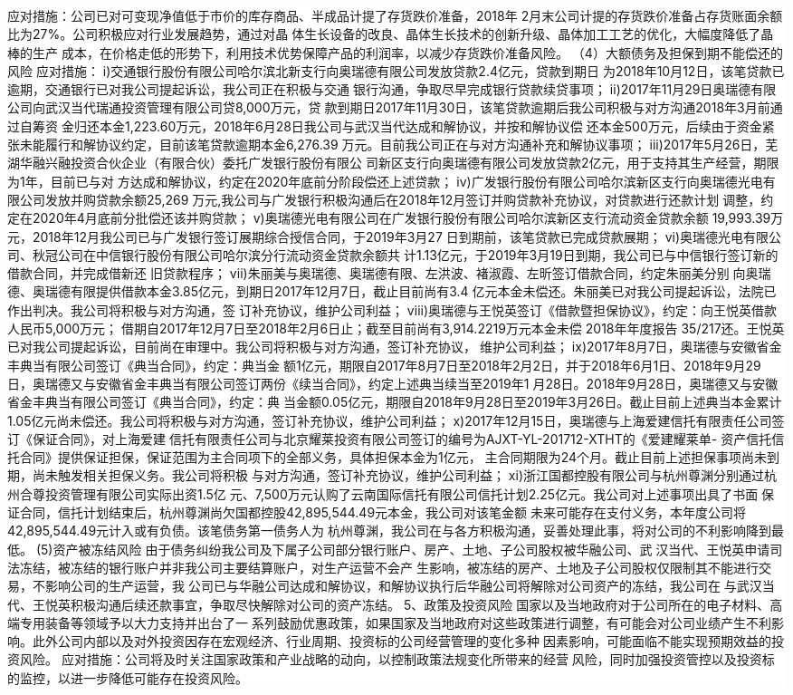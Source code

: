 应对措施：公司已对可变现净值低于市价的库存商品、半成品计提了存货跌价准备，2018年
2月末公司计提的存货跌价准备占存货账面余额比为27%。公司积极应对行业发展趋势，通过对晶
体生长设备的改良、晶体生长技术的创新升级、晶体加工工艺的优化，大幅度降低了晶棒的生产
成本，在价格走低的形势下，利用技术优势保障产品的利润率，以减少存货跌价准备风险。
（4）大额债务及担保到期不能偿还的风险
应对措施：
i)交通银行股份有限公司哈尔滨北新支行向奥瑞德有限公司发放贷款2.4亿元，贷款到期日
为2018年10月12日，该笔贷款已逾期，交通银行已对我公司提起诉讼，我公司正在积极与交通
银行沟通，争取尽早完成银行贷款续贷事项；
ii)2017年11月29日奥瑞德有限公司向武汉当代瑞通投资管理有限公司贷8,000万元，贷
款到期日2017年11月30日，该笔贷款逾期后我公司积极与对方沟通2018年3月前通过自筹资
金归还本金1,223.60万元，2018年6月28日我公司与武汉当代达成和解协议，并按和解协议偿
还本金500万元，后续由于资金紧张未能履行和解协议约定，目前该笔贷款逾期本金6,276.39
万元。目前我公司正在与对方沟通补充和解协议事项；
iii)2017年5月26日，芜湖华融兴融投资合伙企业（有限合伙）委托广发银行股份有限公
司新区支行向奥瑞德有限公司发放贷款2亿元，用于支持其生产经营，期限为1年，目前已与对
方达成和解协议，约定在2020年底前分阶段偿还上述贷款；
iv)广发银行股份有限公司哈尔滨新区支行向奥瑞德光电有限公司发放并购贷款余额25,269
万元,我公司与广发银行积极沟通后在2018年12月签订并购贷款补充协议，对贷款进行还款计划
调整，约定在2020年4月底前分批偿还该并购贷款；
v)奥瑞德光电有限公司在广发银行股份有限公司哈尔滨新区支行流动资金贷款余额
19,993.39万元，2018年12月我公司已与广发银行签订展期综合授信合同，于2019年3月27
日到期前，该笔贷款已完成贷款展期；
vi)奥瑞德光电有限公司、秋冠公司在中信银行股份有限公司哈尔滨分行流动资金贷款余额共
计1.13亿元，于2019年3月19日到期，我公司已与中信银行签订新的借款合同，并完成借新还
旧贷款程序；
vii)朱丽美与奥瑞德、奥瑞德有限、左洪波、褚淑霞、左昕签订借款合同，约定朱丽美分别
向奥瑞德、奥瑞德有限提供借款本金3.85亿元，到期日2017年12月7日，截止目前尚有3.4
亿元本金未偿还。朱丽美已对我公司提起诉讼，法院已作出判决。我公司将积极与对方沟通，签
订补充协议，维护公司利益；
viii)奥瑞德与王悦英签订《借款暨担保协议》，约定：向王悦英借款人民币5,000万元；
借期自2017年12月7日至2018年2月6日止；截至目前尚有3,914.2219万元本金未偿
2018年年度报告
35/217还。王悦英已对我公司提起诉讼，目前尚在审理中。我公司将积极与对方沟通，签订补充协议，
维护公司利益；
ix)2017年8月7日，奥瑞德与安徽省金丰典当有限公司签订《典当合同》，约定：典当金
额1亿元，期限自2017年8月7日至2018年2月2日，并于2018年6月1日、2018年9月29
日，奥瑞德又与安徽省金丰典当有限公司签订两份《续当合同》，约定上述典当续当至2019年1
月28日。2018年9月28日，奥瑞德又与安徽省金丰典当有限公司签订《典当合同》，约定：典
当金额0.05亿元，期限自2018年9月28日至2019年3月26日。截止目前上述典当本金累计
1.05亿元尚未偿还。我公司将积极与对方沟通，签订补充协议，维护公司利益；
x)2017年12月15日，奥瑞德与上海爱建信托有限责任公司签订《保证合同》，对上海爱建
信托有限责任公司与北京耀莱投资有限公司签订的编号为AJXT-YL-201712-XTHT的《爱建耀莱单-
资产信托信托合同》提供保证担保，保证范围为主合同项下的全部义务，具体担保本金为1亿元，
主合同期限为24个月。截止目前上述担保事项尚未到期，尚未触发相关担保义务。我公司将积极
与对方沟通，签订补充协议，维护公司利益；
xi)浙江国都控股有限公司与杭州尊渊分别通过杭州合尊投资管理有限公司实际出资1.5亿
元、7,500万元认购了云南国际信托有限公司信托计划2.25亿元。我公司对上述事项出具了书面
保证合同，信托计划结束后，杭州尊渊尚欠国都控股42,895,544.49元本金，我公司对该笔金额
未来可能存在支付义务，本年度公司将42,895,544.49元计入或有负债。该笔债务第一债务人为
杭州尊渊，我公司在与各方积极沟通，妥善处理此事，将对公司的不利影响降到最低。
(5)资产被冻结风险
由于债务纠纷我公司及下属子公司部分银行账户、房产、土地、子公司股权被华融公司、武
汉当代、王悦英申请司法冻结，被冻结的银行账户并非我公司主要结算账户，对生产运营不会产
生影响，被冻结的房产、土地及子公司股权仅限制其不能进行交易，不影响公司的生产运营，我
公司已与华融公司达成和解协议，和解协议执行后华融公司将解除对公司资产的冻结，我公司在
与武汉当代、王悦英积极沟通后续还款事宜，争取尽快解除对公司的资产冻结。
5、政策及投资风险
国家以及当地政府对于公司所在的电子材料、高端专用装备等领域予以大力支持并出台了一
系列鼓励优惠政策，如果国家及当地政府对这些政策进行调整，有可能会对公司业绩产生不利影
响。此外公司内部以及对外投资因存在宏观经济、行业周期、投资标的公司经营管理的变化多种
因素影响，可能面临不能实现预期效益的投资风险。
应对措施：公司将及时关注国家政策和产业战略的动向，以控制政策法规变化所带来的经营
风险，同时加强投资管控以及投资标的监控，以进一步降低可能存在投资风险。